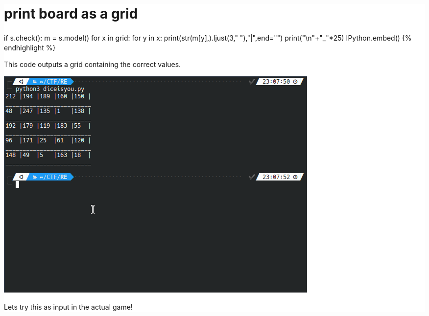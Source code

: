 # print board as a grid
if s.check():
    m = s.model()
    for x in grid:
        for y in x:
            print(str(m[y],).ljust(3," "),"|",end="")
        print("\n"+"_"*25)
IPython.embed()
{% endhighlight %}


This code outputs a grid containing the correct values.


![PythonSolution](/assets/diceisyou/diceisyoupython.png)

Lets try this as input in the actual game!


[dice-is-you.dicec.tf]: http://dice-is-you.dicec.tf